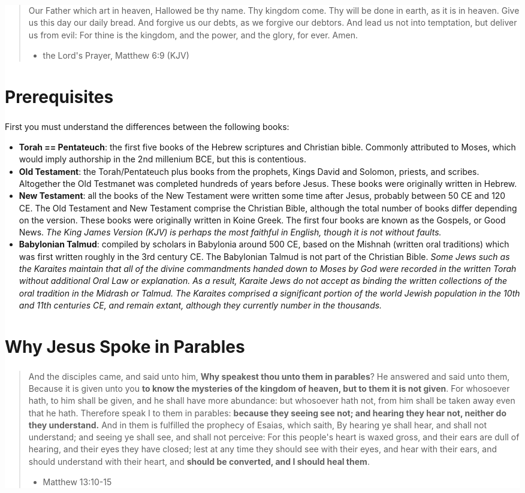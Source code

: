 
> Our Father which art in heaven, Hallowed be thy name.  Thy kingdom come. Thy
> will be done in earth, as it is in heaven.  Give us this day our daily bread.
> And forgive us our debts, as we forgive our debtors.  And lead us not into
> temptation, but deliver us from evil: For thine is the kingdom, and the
> power, and the glory, for ever. Amen.
> - the Lord's Prayer, Matthew 6:9 (KJV)

# Prerequisites

First you must understand the differences between the following books:

 * **Torah == Pentateuch**: the first five books of the Hebrew scriptures and
   Christian bible. Commonly attributed to Moses, which would imply authorship
   in the 2nd millenium BCE, but this is contentious.
 * **Old Testament**: the Torah/Pentateuch plus books from the prophets, Kings
   David and Solomon, priests, and scribes. Altogether the Old Testmanet was
   completed hundreds of years before Jesus. These books were originally
   written in Hebrew.
 * **New Testament**: all the books of the New Testament were written some time
   after Jesus, probably between 50 CE and 120 CE. The Old Testament and New
   Testament comprise the Christian Bible, although the total number of books
   differ depending on the version. These books were originally written in
   Koine Greek. The first four books are known as the Gospels, or Good News.
   _The King James Version (KJV) is perhaps the most faithful in English,
   though it is not without faults._
 * **Babylonian Talmud**: compiled by scholars in Babylonia around 500 CE, based on
   the Mishnah (written oral traditions) which was first written roughly in the
   3rd century CE. The Babylonian Talmud is not part of the Christian Bible.
   _Some Jews such as the Karaites maintain that all of the divine commandments
   handed down to Moses by God were recorded in the written Torah without
   additional Oral Law or explanation. As a result, Karaite Jews do not accept
   as binding the written collections of the oral tradition in the Midrash or
   Talmud. The Karaites comprised a significant portion of the world Jewish
   population in the 10th and 11th centuries CE, and remain extant, although
   they currently number in the thousands._ 

# Why Jesus Spoke in Parables

> And the disciples came, and said unto him, **Why speakest thou unto them in
> parables**?  He answered and said unto them, Because it is given unto you **to
> know the mysteries of the kingdom of heaven, but to them it is not given**.
> For whosoever hath, to him shall be given, and he shall have more abundance:
> but whosoever hath not, from him shall be taken away even that he hath.
> Therefore speak I to them in parables: **because they seeing see not; and
> hearing they hear not, neither do they understand.** And in them is fulfilled
> the prophecy of Esaias, which saith, By hearing ye shall hear, and shall not
> understand; and seeing ye shall see, and shall not perceive: For this
> people's heart is waxed gross, and their ears are dull of hearing, and their
> eyes they have closed; lest at any time they should see with their eyes, and
> hear with their ears, and should understand with their heart, and **should be
> converted, and I should heal them**.
> - Matthew 13:10-15
